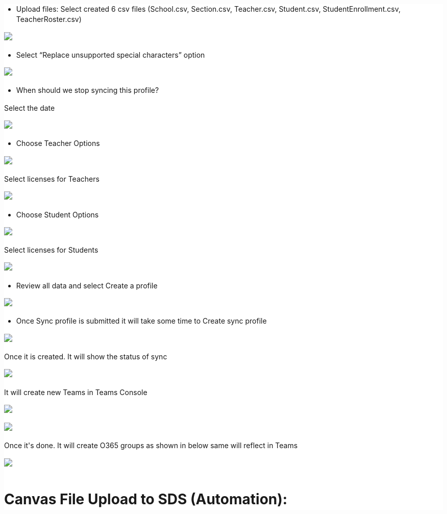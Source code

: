 * Upload files: Select created 6 csv files (School.csv, Section.csv, Teacher.csv, Student.csv, StudentEnrollment.csv, TeacherRoster.csv)

![](https://github.com/Geetha63/MS-Teams-Scripts/blob/master/Images/Canvasdatafile.png)

* Select “Replace unsupported special characters” option 

![](https://github.com/Geetha63/MS-Teams-Scripts/blob/master/Images/CanvasReplaceUnsupported.png)

* When should we stop syncing this profile?

Select the date 

![](https://github.com/Geetha63/MS-Teams-Scripts/blob/master/Images/CanvasSelect%20the%20date.png)

* Choose Teacher Options

![](https://github.com/Geetha63/MS-Teams-Scripts/blob/master/Images/CanvasChooseTeacher.png)

Select licenses for Teachers

![](https://github.com/Geetha63/MS-Teams-Scripts/blob/master/Images/CanvasChooseTeacherLicense.png)

* Choose Student Options

![](https://github.com/Geetha63/MS-Teams-Scripts/blob/master/Images/CanvasStudentption.png)

Select licenses for Students

![](https://github.com/Geetha63/MS-Teams-Scripts/blob/master/Images/CanvasStudentLicense.png)

* Review all data and select Create a profile

![](https://github.com/Geetha63/MS-Teams-Scripts/blob/master/Images/CanvasPleasewait.png)

* Once Sync profile is submitted it will take some time to Create sync profile

![](https://github.com/Geetha63/MS-Teams-Scripts/blob/master/Images/CanvasSettingUp.png)

Once it is created. It will show the status of sync

![](https://github.com/Geetha63/MS-Teams-Scripts/blob/master/Images/CanvasValidatingFiles.png)

It will create new Teams in Teams Console

![](https://github.com/Geetha63/MS-Teams-Scripts/blob/master/Images/CanvasNewdataabove.png)

![](https://github.com/Geetha63/MS-Teams-Scripts/blob/master/Images/CanvasNew.png)

Once it's done. It will create O365 groups as shown in below same will reflect in Teams

![](https://github.com/Geetha63/MS-Teams-Scripts/blob/master/Images/CanvasNew2.png)

# Canvas File Upload to SDS (Automation):
